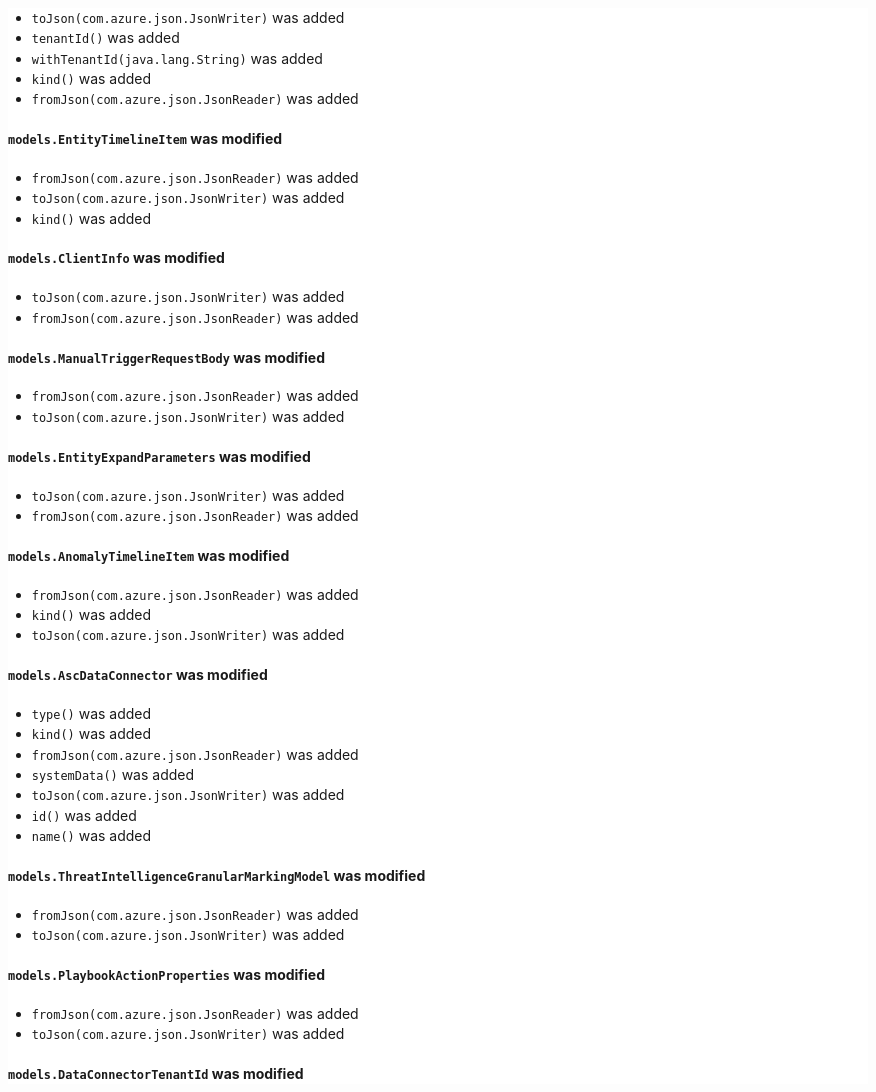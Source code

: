 * `toJson(com.azure.json.JsonWriter)` was added
* `tenantId()` was added
* `withTenantId(java.lang.String)` was added
* `kind()` was added
* `fromJson(com.azure.json.JsonReader)` was added

#### `models.EntityTimelineItem` was modified

* `fromJson(com.azure.json.JsonReader)` was added
* `toJson(com.azure.json.JsonWriter)` was added
* `kind()` was added

#### `models.ClientInfo` was modified

* `toJson(com.azure.json.JsonWriter)` was added
* `fromJson(com.azure.json.JsonReader)` was added

#### `models.ManualTriggerRequestBody` was modified

* `fromJson(com.azure.json.JsonReader)` was added
* `toJson(com.azure.json.JsonWriter)` was added

#### `models.EntityExpandParameters` was modified

* `toJson(com.azure.json.JsonWriter)` was added
* `fromJson(com.azure.json.JsonReader)` was added

#### `models.AnomalyTimelineItem` was modified

* `fromJson(com.azure.json.JsonReader)` was added
* `kind()` was added
* `toJson(com.azure.json.JsonWriter)` was added

#### `models.AscDataConnector` was modified

* `type()` was added
* `kind()` was added
* `fromJson(com.azure.json.JsonReader)` was added
* `systemData()` was added
* `toJson(com.azure.json.JsonWriter)` was added
* `id()` was added
* `name()` was added

#### `models.ThreatIntelligenceGranularMarkingModel` was modified

* `fromJson(com.azure.json.JsonReader)` was added
* `toJson(com.azure.json.JsonWriter)` was added

#### `models.PlaybookActionProperties` was modified

* `fromJson(com.azure.json.JsonReader)` was added
* `toJson(com.azure.json.JsonWriter)` was added

#### `models.DataConnectorTenantId` was modified
